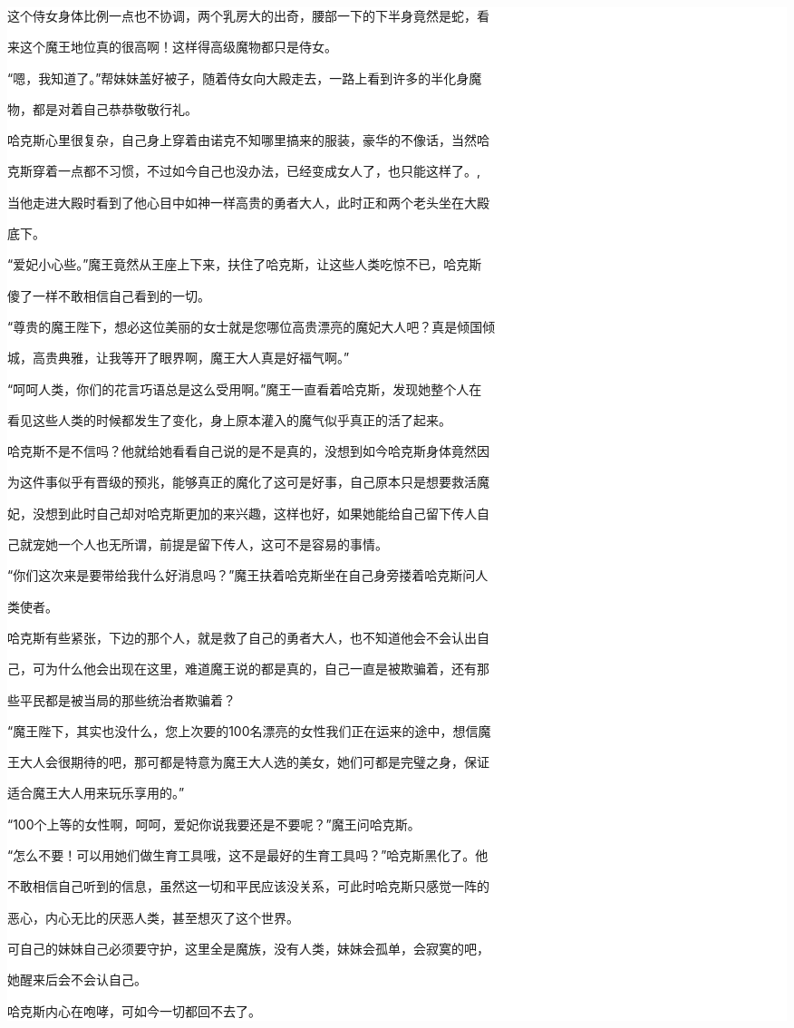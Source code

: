 这个侍女身体比例一点也不协调，两个乳房大的出奇，腰部一下的下半身竟然是蛇，看

来这个魔王地位真的很高啊！这样得高级魔物都只是侍女。

“嗯，我知道了。”帮妹妹盖好被子，随着侍女向大殿走去，一路上看到许多的半化身魔

物，都是对着自己恭恭敬敬行礼。

哈克斯心里很复杂，自己身上穿着由诺克不知哪里搞来的服装，豪华的不像话，当然哈

克斯穿着一点都不习惯，不过如今自己也没办法，已经变成女人了，也只能这样了。,

当他走进大殿时看到了他心目中如神一样高贵的勇者大人，此时正和两个老头坐在大殿

底下。

“爱妃小心些。”魔王竟然从王座上下来，扶住了哈克斯，让这些人类吃惊不已，哈克斯

傻了一样不敢相信自己看到的一切。

“尊贵的魔王陛下，想必这位美丽的女士就是您哪位高贵漂亮的魔妃大人吧？真是倾国倾

城，高贵典雅，让我等开了眼界啊，魔王大人真是好福气啊。”

“呵呵人类，你们的花言巧语总是这么受用啊。”魔王一直看着哈克斯，发现她整个人在

看见这些人类的时候都发生了变化，身上原本灌入的魔气似乎真正的活了起来。

哈克斯不是不信吗？他就给她看看自己说的是不是真的，没想到如今哈克斯身体竟然因

为这件事似乎有晋级的预兆，能够真正的魔化了这可是好事，自己原本只是想要救活魔

妃，没想到此时自己却对哈克斯更加的来兴趣，这样也好，如果她能给自己留下传人自

己就宠她一个人也无所谓，前提是留下传人，这可不是容易的事情。

“你们这次来是要带给我什么好消息吗？”魔王扶着哈克斯坐在自己身旁搂着哈克斯问人

类使者。

哈克斯有些紧张，下边的那个人，就是救了自己的勇者大人，也不知道他会不会认出自

己，可为什么他会出现在这里，难道魔王说的都是真的，自己一直是被欺骗着，还有那

些平民都是被当局的那些统治者欺骗着？

“魔王陛下，其实也没什么，您上次要的100名漂亮的女性我们正在运来的途中，想信魔

王大人会很期待的吧，那可都是特意为魔王大人选的美女，她们可都是完璧之身，保证

适合魔王大人用来玩乐享用的。”

“100个上等的女性啊，呵呵，爱妃你说我要还是不要呢？”魔王问哈克斯。

“怎么不要！可以用她们做生育工具哦，这不是最好的生育工具吗？”哈克斯黑化了。他

不敢相信自己听到的信息，虽然这一切和平民应该没关系，可此时哈克斯只感觉一阵的

恶心，内心无比的厌恶人类，甚至想灭了这个世界。

可自己的妹妹自己必须要守护，这里全是魔族，没有人类，妹妹会孤单，会寂寞的吧，

她醒来后会不会认自己。

哈克斯内心在咆哮，可如今一切都回不去了。
